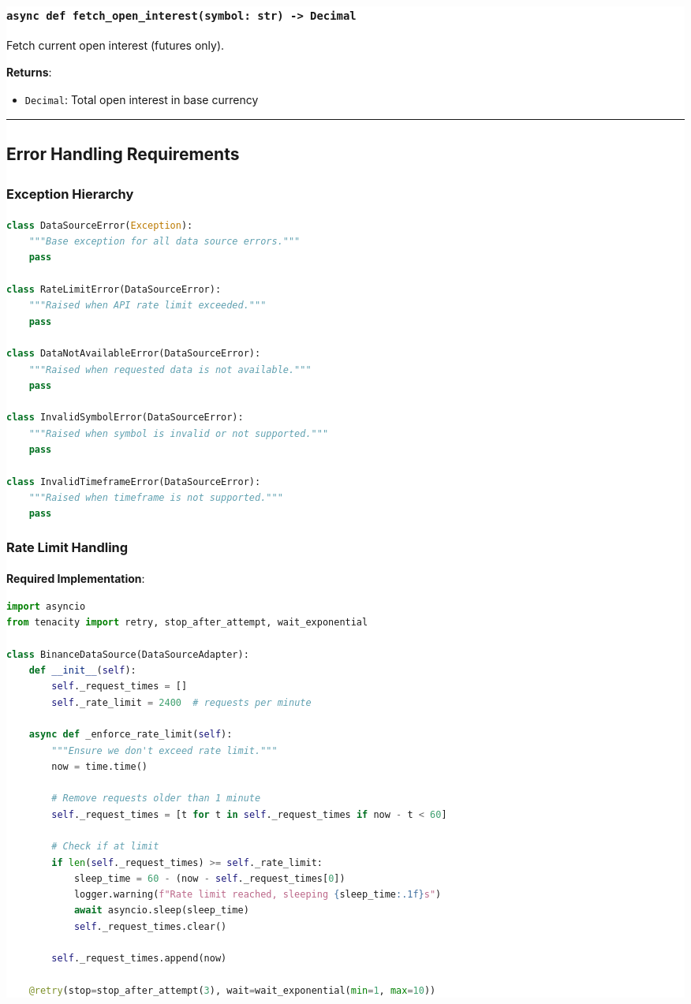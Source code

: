 
### `async def fetch_open_interest(symbol: str) -> Decimal`

Fetch current open interest (futures only).

**Returns**:
- `Decimal`: Total open interest in base currency

---

## Error Handling Requirements

### Exception Hierarchy

```python
class DataSourceError(Exception):
    """Base exception for all data source errors."""
    pass

class RateLimitError(DataSourceError):
    """Raised when API rate limit exceeded."""
    pass

class DataNotAvailableError(DataSourceError):
    """Raised when requested data is not available."""
    pass

class InvalidSymbolError(DataSourceError):
    """Raised when symbol is invalid or not supported."""
    pass

class InvalidTimeframeError(DataSourceError):
    """Raised when timeframe is not supported."""
    pass
```

### Rate Limit Handling

**Required Implementation**:
```python
import asyncio
from tenacity import retry, stop_after_attempt, wait_exponential

class BinanceDataSource(DataSourceAdapter):
    def __init__(self):
        self._request_times = []
        self._rate_limit = 2400  # requests per minute

    async def _enforce_rate_limit(self):
        """Ensure we don't exceed rate limit."""
        now = time.time()

        # Remove requests older than 1 minute
        self._request_times = [t for t in self._request_times if now - t < 60]

        # Check if at limit
        if len(self._request_times) >= self._rate_limit:
            sleep_time = 60 - (now - self._request_times[0])
            logger.warning(f"Rate limit reached, sleeping {sleep_time:.1f}s")
            await asyncio.sleep(sleep_time)
            self._request_times.clear()

        self._request_times.append(now)

    @retry(stop=stop_after_attempt(3), wait=wait_exponential(min=1, max=10))
```